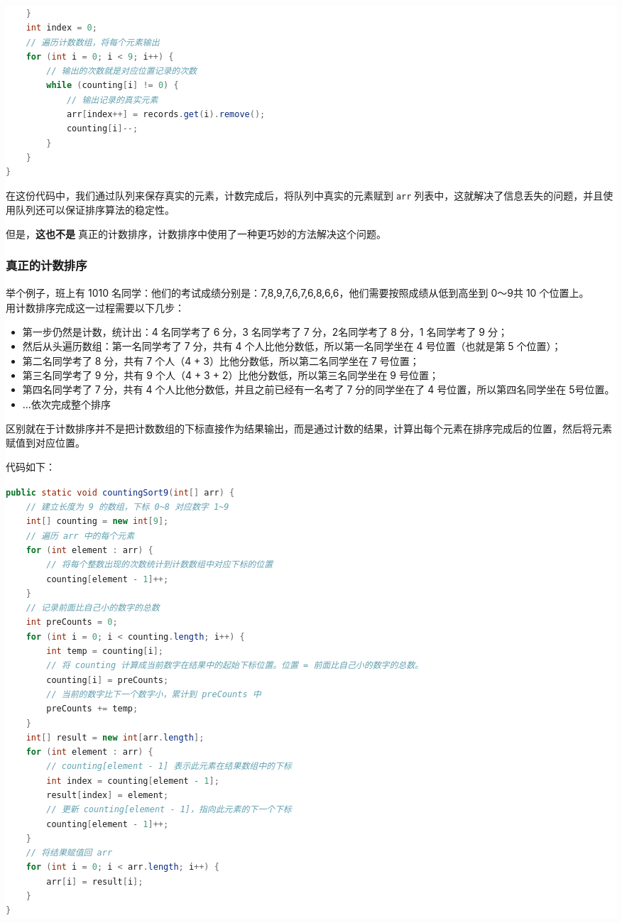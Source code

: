 ```java
    }
    int index = 0;
    // 遍历计数数组，将每个元素输出
    for (int i = 0; i < 9; i++) {
        // 输出的次数就是对应位置记录的次数
        while (counting[i] != 0) {
            // 输出记录的真实元素
            arr[index++] = records.get(i).remove();
            counting[i]--;
        }
    }
}
```

在这份代码中，我们通过队列来保存真实的元素，计数完成后，将队列中真实的元素赋到 `arr` 列表中，这就解决了信息丢失的问题，并且使用队列还可以保证排序算法的稳定性。

但是，**这也不是** 真正的计数排序，计数排序中使用了一种更巧妙的方法解决这个问题。


### 真正的计数排序
举个例子，班上有 1010 名同学：他们的考试成绩分别是：7,8,9,7,6,7,6,8,6,6，他们需要按照成绩从低到高坐到 0～9共 10 个位置上。<br />用计数排序完成这一过程需要以下几步：

- 第一步仍然是计数，统计出：4 名同学考了 6 分，3 名同学考了 7 分，2名同学考了 8 分，1 名同学考了 9 分；
- 然后从头遍历数组：第一名同学考了 7 分，共有 4 个人比他分数低，所以第一名同学坐在 4 号位置（也就是第 5 个位置）；
- 第二名同学考了 8 分，共有 7 个人（4 + 3）比他分数低，所以第二名同学坐在 7 号位置；
- 第三名同学考了 9 分，共有 9 个人（4 + 3 + 2）比他分数低，所以第三名同学坐在 9 号位置；
- 第四名同学考了 7 分，共有 4 个人比他分数低，并且之前已经有一名考了 7 分的同学坐在了 4 号位置，所以第四名同学坐在 5号位置。
- ...依次完成整个排序

区别就在于计数排序并不是把计数数组的下标直接作为结果输出，而是通过计数的结果，计算出每个元素在排序完成后的位置，然后将元素赋值到对应位置。

代码如下：
```java
public static void countingSort9(int[] arr) {
    // 建立长度为 9 的数组，下标 0~8 对应数字 1~9
    int[] counting = new int[9];
    // 遍历 arr 中的每个元素
    for (int element : arr) {
        // 将每个整数出现的次数统计到计数数组中对应下标的位置
        counting[element - 1]++;
    }
    // 记录前面比自己小的数字的总数
    int preCounts = 0;
    for (int i = 0; i < counting.length; i++) {
        int temp = counting[i];
        // 将 counting 计算成当前数字在结果中的起始下标位置。位置 = 前面比自己小的数字的总数。
        counting[i] = preCounts;
        // 当前的数字比下一个数字小，累计到 preCounts 中
        preCounts += temp;
    }
    int[] result = new int[arr.length];
    for (int element : arr) {
        // counting[element - 1] 表示此元素在结果数组中的下标
        int index = counting[element - 1];
        result[index] = element;
        // 更新 counting[element - 1]，指向此元素的下一个下标
        counting[element - 1]++;
    }
    // 将结果赋值回 arr
    for (int i = 0; i < arr.length; i++) {
        arr[i] = result[i];
    }
}
```
